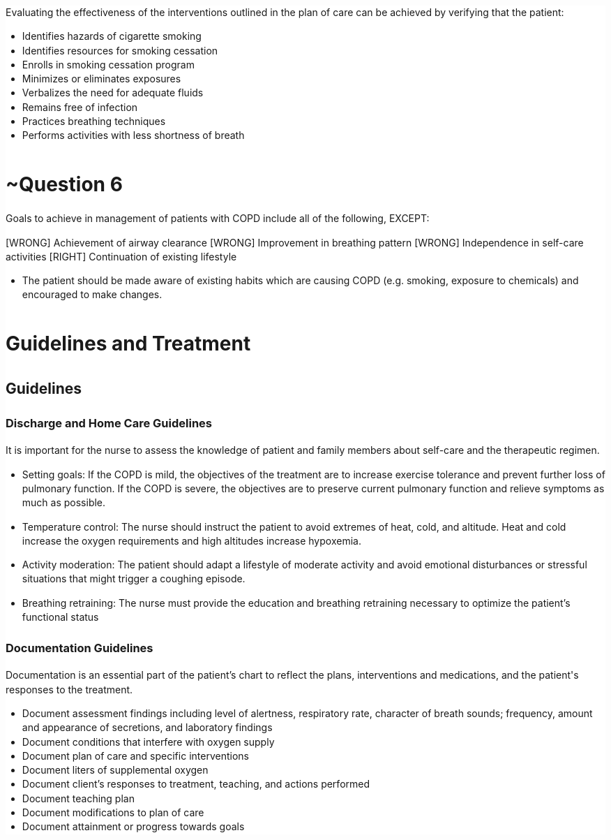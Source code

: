 Evaluating the effectiveness of the interventions outlined in the plan of care can be achieved by verifying that the patient:
* Identifies hazards of cigarette smoking
* Identifies resources for smoking cessation
* Enrolls in smoking cessation program
* Minimizes or eliminates exposures
* Verbalizes the need for adequate fluids
* Remains free of infection
* Practices breathing techniques
* Performs activities with less shortness of breath

# ~Question 6

Goals to achieve in management of patients with COPD include all of the following, EXCEPT:

[WRONG] Achievement of airway clearance
[WRONG] Improvement in breathing pattern
[WRONG] Independence in self-care activities
[RIGHT] Continuation of existing lifestyle

* The patient should be made aware of existing habits which are causing COPD (e.g. smoking, exposure to chemicals) and encouraged to make changes.

# Guidelines and Treatment


## Guidelines
### Discharge and Home Care Guidelines

It is important for the nurse to assess the knowledge of patient and family members about self-care and the therapeutic regimen.

* Setting goals: If the COPD is mild, the objectives of the treatment are to increase exercise tolerance and prevent further loss of pulmonary function. If the COPD is severe, the objectives are to preserve current pulmonary function and relieve symptoms as much as possible.

* Temperature control: The nurse should instruct the patient to avoid extremes of heat, cold, and altitude. Heat and cold increase the oxygen requirements and high altitudes increase hypoxemia.

* Activity moderation: The patient should adapt a lifestyle of moderate activity and avoid emotional disturbances or stressful situations that might trigger a coughing episode.

* Breathing retraining: The nurse must provide the education and breathing retraining necessary to optimize the patient’s functional status

### Documentation Guidelines

Documentation is an essential part of the patient’s chart to reflect the plans, interventions and medications, and the patient's responses to the treatment.

* Document assessment findings including level of alertness, respiratory rate, character of breath sounds; frequency, amount and appearance of secretions, and laboratory findings
* Document conditions that interfere with oxygen supply
* Document plan of care and specific interventions
* Document liters of supplemental oxygen
* Document client’s responses to treatment, teaching, and actions performed
* Document teaching plan
* Document modifications to plan of care
* Document attainment or progress towards goals
